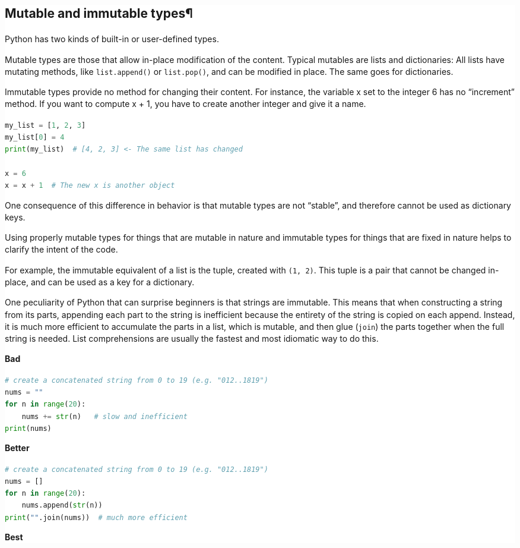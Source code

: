 ## Mutable and immutable types¶

Python has two kinds of built-in or user-defined types.

Mutable types are those that allow in-place modification of the content. Typical mutables are lists and dictionaries: All lists have mutating methods, like `list.append()` or `list.pop()`, and can be modified in place. The same goes for dictionaries.

Immutable types provide no method for changing their content. For instance, the variable x set to the integer 6 has no “increment” method. If you want to compute x + 1, you have to create another integer and give it a name.

```python
my_list = [1, 2, 3]
my_list[0] = 4
print(my_list)  # [4, 2, 3] <- The same list has changed

x = 6
x = x + 1  # The new x is another object
```

One consequence of this difference in behavior is that mutable types are not “stable”, and therefore cannot be used as dictionary keys.

Using properly mutable types for things that are mutable in nature and immutable types for things that are fixed in nature helps to clarify the intent of the code.

For example, the immutable equivalent of a list is the tuple, created with `(1, 2)`. This tuple is a pair that cannot be changed in-place, and can be used as a key for a dictionary.

One peculiarity of Python that can surprise beginners is that strings are immutable. This means that when constructing a string from its parts, appending each part to the string is inefficient because the entirety of the string is copied on each append. Instead, it is much more efficient to accumulate the parts in a list, which is mutable, and then glue (`join`) the parts together when the full string is needed. List comprehensions are usually the fastest and most idiomatic way to do this.

**Bad**

```python
# create a concatenated string from 0 to 19 (e.g. "012..1819")
nums = ""
for n in range(20):
    nums += str(n)   # slow and inefficient
print(nums)
```

**Better**

```python
# create a concatenated string from 0 to 19 (e.g. "012..1819")
nums = []
for n in range(20):
    nums.append(str(n))
print("".join(nums))  # much more efficient
```

**Best**
